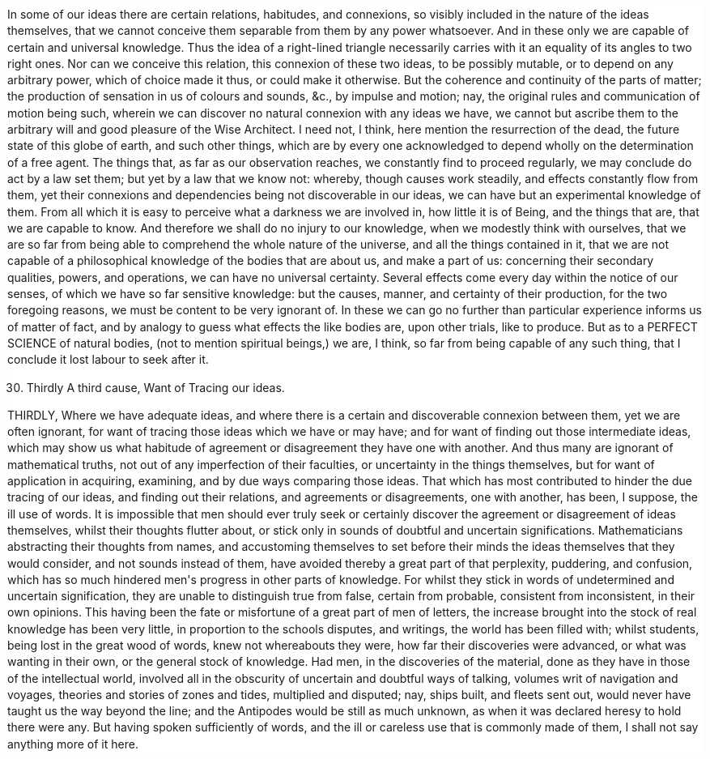 In some of our ideas there are certain relations, habitudes, and connexions, so visibly included in the nature of the ideas themselves, that we cannot conceive them separable from them by any power whatsoever. And in these only we are capable of certain and universal knowledge. Thus the idea of a right-lined triangle necessarily carries with it an equality of its angles to two right ones. Nor can we conceive this relation, this connexion of these two ideas, to be possibly mutable, or to depend on any arbitrary power, which of choice made it thus, or could make it otherwise. But the coherence and continuity of the parts of matter; the production of sensation in us of colours and sounds, &c., by impulse and motion; nay, the original rules and communication of motion being such, wherein we can discover no natural connexion with any ideas we have, we cannot but ascribe them to the arbitrary will and good pleasure of the Wise Architect. I need not, I think, here mention the resurrection of the dead, the future state of this globe of earth, and such other things, which are by every one acknowledged to depend wholly on the determination of a free agent. The things that, as far as our observation reaches, we constantly find to proceed regularly, we may conclude do act by a law set them; but yet by a law that we know not: whereby, though causes work steadily, and effects constantly flow from them, yet their connexions and dependencies being not discoverable in our ideas, we can have but an experimental knowledge of them. From all which it is easy to perceive what a darkness we are involved in, how little it is of Being, and the things that are, that we are capable to know. And therefore we shall do no injury to our knowledge, when we modestly think with ourselves, that we are so far from being able to comprehend the whole nature of the universe, and all the things contained in it, that we are not capable of a philosophical knowledge of the bodies that are about us, and make a part of us: concerning their secondary qualities, powers, and operations, we can have no universal certainty. Several effects come every day within the notice of our senses, of which we have so far sensitive knowledge: but the causes, manner, and certainty of their production, for the two foregoing reasons, we must be content to be very ignorant of. In these we can go no further than particular experience informs us of matter of fact, and by analogy to guess what effects the like bodies are, upon other trials, like to produce. But as to a PERFECT SCIENCE of natural bodies, (not to mention spiritual beings,) we are, I think, so far from being capable of any such thing, that I conclude it lost labour to seek after it.

30. Thirdly A third cause, Want of Tracing our ideas.

THIRDLY, Where we have adequate ideas, and where there is a certain and discoverable connexion between them, yet we are often ignorant, for want of tracing those ideas which we have or may have; and for want of finding out those intermediate ideas, which may show us what habitude of agreement or disagreement they have one with another. And thus many are ignorant of mathematical truths, not out of any imperfection of their faculties, or uncertainty in the things themselves, but for want of application in acquiring, examining, and by due ways comparing those ideas. That which has most contributed to hinder the due tracing of our ideas, and finding out their relations, and agreements or disagreements, one with another, has been, I suppose, the ill use of words. It is impossible that men should ever truly seek or certainly discover the agreement or disagreement of ideas themselves, whilst their thoughts flutter about, or stick only in sounds of doubtful and uncertain significations. Mathematicians abstracting their thoughts from names, and accustoming themselves to set before their minds the ideas themselves that they would consider, and not sounds instead of them, have avoided thereby a great part of that perplexity, puddering, and confusion, which has so much hindered men's progress in other parts of knowledge. For whilst they stick in words of undetermined and uncertain signification, they are unable to distinguish true from false, certain from probable, consistent from inconsistent, in their own opinions. This having been the fate or misfortune of a great part of men of letters, the increase brought into the stock of real knowledge has been very little, in proportion to the schools disputes, and writings, the world has been filled with; whilst students, being lost in the great wood of words, knew not whereabouts they were, how far their discoveries were advanced, or what was wanting in their own, or the general stock of knowledge. Had men, in the discoveries of the material, done as they have in those of the intellectual world, involved all in the obscurity of uncertain and doubtful ways of talking, volumes writ of navigation and voyages, theories and stories of zones and tides, multiplied and disputed; nay, ships built, and fleets sent out, would never have taught us the way beyond the line; and the Antipodes would be still as much unknown, as when it was declared heresy to hold there were any. But having spoken sufficiently of words, and the ill or careless use that is commonly made of them, I shall not say anything more of it here.
